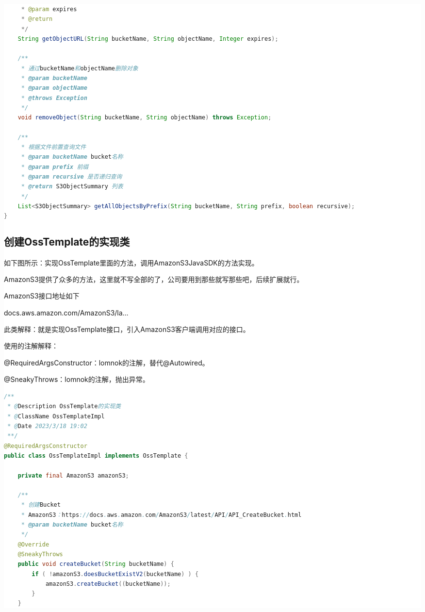 ```java
     * @param expires
     * @return
     */
    String getObjectURL(String bucketName, String objectName, Integer expires);

    /**
     * 通过bucketName和objectName删除对象
     * @param bucketName
     * @param objectName
     * @throws Exception
     */
    void removeObject(String bucketName, String objectName) throws Exception;

    /**
     * 根据文件前置查询文件
     * @param bucketName bucket名称
     * @param prefix 前缀
     * @param recursive 是否递归查询
     * @return S3ObjectSummary 列表
     */
    List<S3ObjectSummary> getAllObjectsByPrefix(String bucketName, String prefix, boolean recursive);
}
```

## 创建OssTemplate的实现类

如下图所示：实现OssTemplate里面的方法，调用AmazonS3JavaSDK的方法实现。

AmazonS3提供了众多的方法，这里就不写全部的了，公司要用到那些就写那些吧，后续扩展就行。

AmazonS3接口地址如下

docs.aws.amazon.com/AmazonS3/la…

此类解释：就是实现OssTemplate接口，引入AmazonS3客户端调用对应的接口。

使用的注解解释：

@RequiredArgsConstructor：lomnok的注解，替代@Autowired。

@SneakyThrows：lomnok的注解，抛出异常。

```java
/**
 * @Description OssTemplate的实现类
 * @ClassName OssTemplateImpl
 * @Date 2023/3/18 19:02
 **/
@RequiredArgsConstructor
public class OssTemplateImpl implements OssTemplate {

    private final AmazonS3 amazonS3;

    /**
     * 创建Bucket
     * AmazonS3：https://docs.aws.amazon.com/AmazonS3/latest/API/API_CreateBucket.html
     * @param bucketName bucket名称
     */
    @Override
    @SneakyThrows
    public void createBucket(String bucketName) {
        if ( !amazonS3.doesBucketExistV2(bucketName) ) {
            amazonS3.createBucket((bucketName));
        }
    }

```